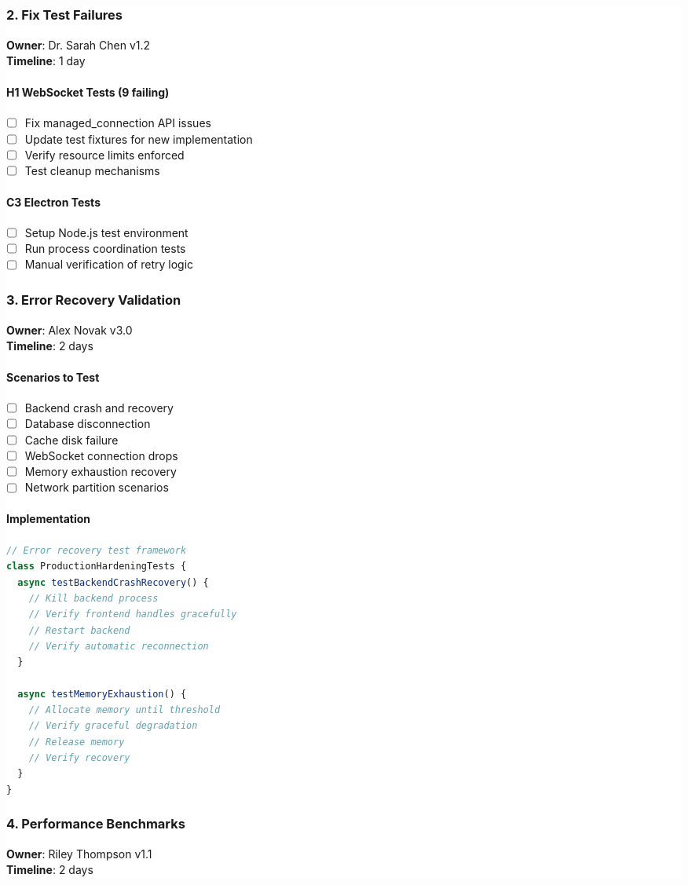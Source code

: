 ### 2. Fix Test Failures
**Owner**: Dr. Sarah Chen v1.2  
**Timeline**: 1 day

#### H1 WebSocket Tests (9 failing)
- [ ] Fix managed_connection API issues
- [ ] Update test fixtures for new implementation
- [ ] Verify resource limits enforced
- [ ] Test cleanup mechanisms

#### C3 Electron Tests
- [ ] Setup Node.js test environment
- [ ] Run process coordination tests
- [ ] Manual verification of retry logic

### 3. Error Recovery Validation
**Owner**: Alex Novak v3.0  
**Timeline**: 2 days

#### Scenarios to Test
- [ ] Backend crash and recovery
- [ ] Database disconnection
- [ ] Cache disk failure
- [ ] WebSocket connection drops
- [ ] Memory exhaustion recovery
- [ ] Network partition scenarios

#### Implementation
```typescript
// Error recovery test framework
class ProductionHardeningTests {
  async testBackendCrashRecovery() {
    // Kill backend process
    // Verify frontend handles gracefully
    // Restart backend
    // Verify automatic reconnection
  }
  
  async testMemoryExhaustion() {
    // Allocate memory until threshold
    // Verify graceful degradation
    // Release memory
    // Verify recovery
  }
}
```

### 4. Performance Benchmarks
**Owner**: Riley Thompson v1.1  
**Timeline**: 2 days

